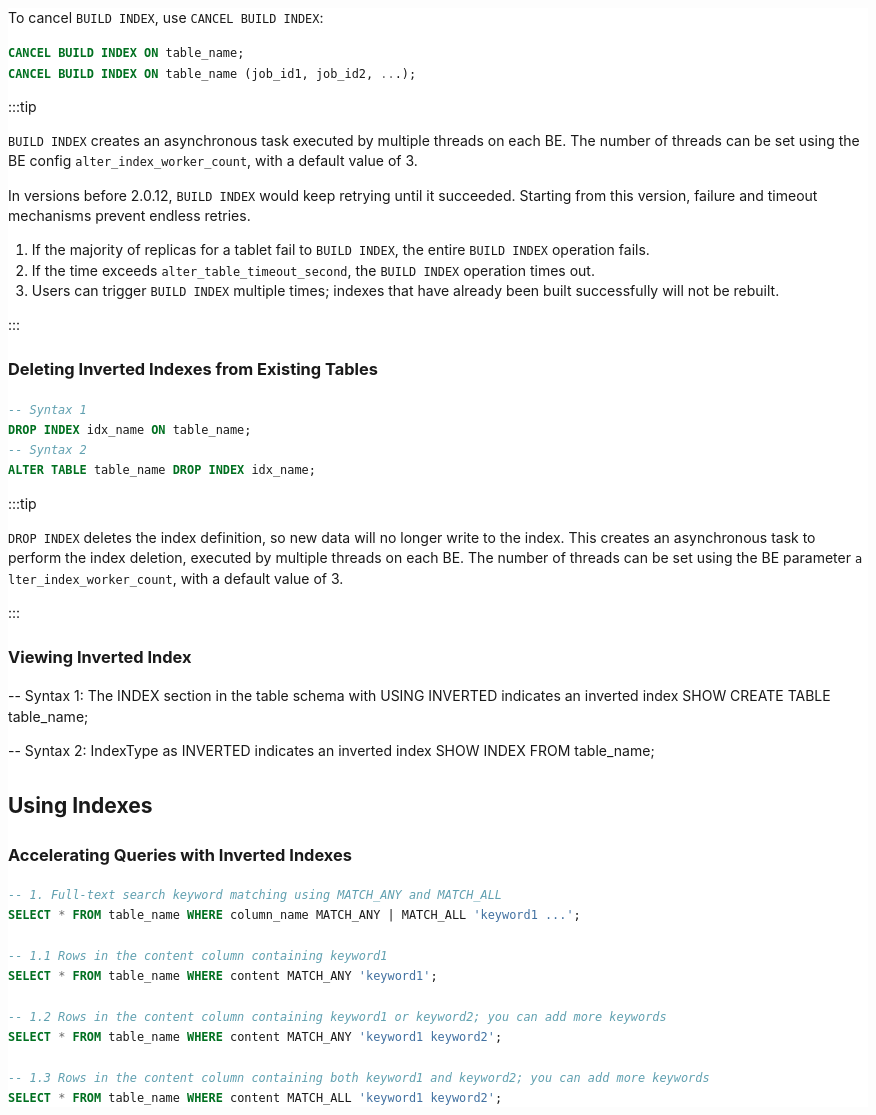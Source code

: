 To cancel `BUILD INDEX`, use `CANCEL BUILD INDEX`:

```sql
CANCEL BUILD INDEX ON table_name;
CANCEL BUILD INDEX ON table_name (job_id1, job_id2, ...);
```

:::tip

`BUILD INDEX` creates an asynchronous task executed by multiple threads on each BE. The number of threads can be set using the BE config `alter_index_worker_count`, with a default value of 3.

In versions before 2.0.12, `BUILD INDEX` would keep retrying until it succeeded. Starting from this version, failure and timeout mechanisms prevent endless retries.

1. If the majority of replicas for a tablet fail to `BUILD INDEX`, the entire `BUILD INDEX` operation fails.
2. If the time exceeds `alter_table_timeout_second`, the `BUILD INDEX` operation times out.
3. Users can trigger `BUILD INDEX` multiple times; indexes that have already been built successfully will not be rebuilt.

:::

### Deleting Inverted Indexes from Existing Tables

```sql
-- Syntax 1
DROP INDEX idx_name ON table_name;
-- Syntax 2
ALTER TABLE table_name DROP INDEX idx_name;
```

:::tip

`DROP INDEX` deletes the index definition, so new data will no longer write to the index. This creates an asynchronous task to perform the index deletion, executed by multiple threads on each BE. The number of threads can be set using the BE parameter `alter_index_worker_count`, with a default value of 3.

:::

### Viewing Inverted Index

-- Syntax 1: The INDEX section in the table schema with USING INVERTED indicates an inverted index
SHOW CREATE TABLE table_name;

-- Syntax 2: IndexType as INVERTED indicates an inverted index
SHOW INDEX FROM table_name;

## Using Indexes

### Accelerating Queries with Inverted Indexes

```sql
-- 1. Full-text search keyword matching using MATCH_ANY and MATCH_ALL
SELECT * FROM table_name WHERE column_name MATCH_ANY | MATCH_ALL 'keyword1 ...';

-- 1.1 Rows in the content column containing keyword1
SELECT * FROM table_name WHERE content MATCH_ANY 'keyword1';

-- 1.2 Rows in the content column containing keyword1 or keyword2; you can add more keywords
SELECT * FROM table_name WHERE content MATCH_ANY 'keyword1 keyword2';

-- 1.3 Rows in the content column containing both keyword1 and keyword2; you can add more keywords
SELECT * FROM table_name WHERE content MATCH_ALL 'keyword1 keyword2';
```

